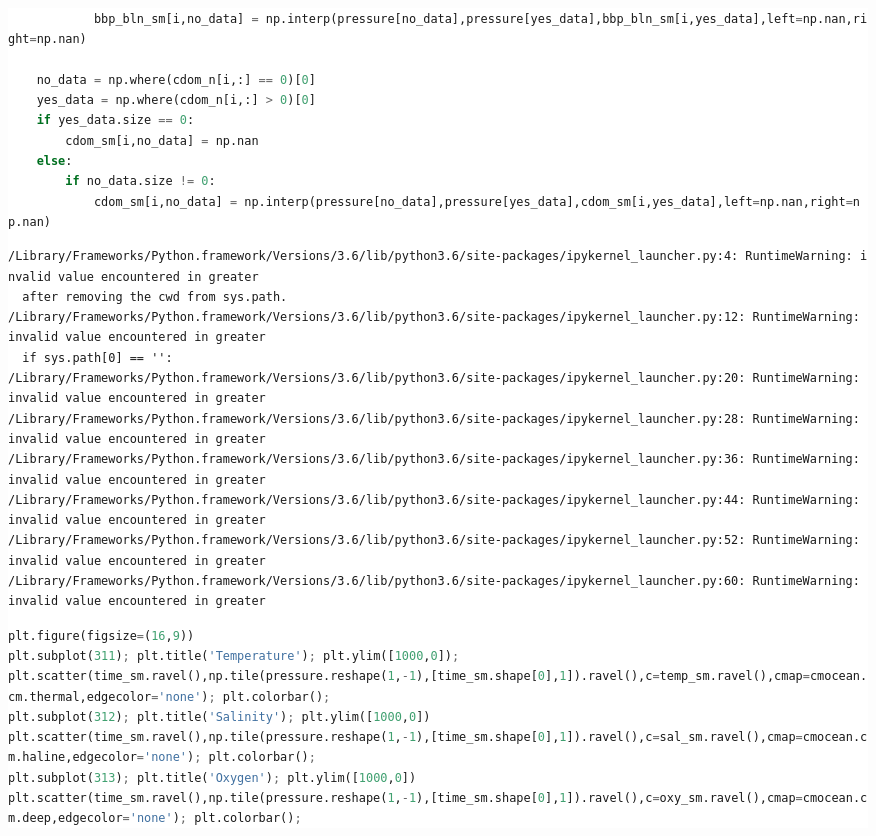 ```python
            bbp_bln_sm[i,no_data] = np.interp(pressure[no_data],pressure[yes_data],bbp_bln_sm[i,yes_data],left=np.nan,right=np.nan)
            
    no_data = np.where(cdom_n[i,:] == 0)[0]
    yes_data = np.where(cdom_n[i,:] > 0)[0]
    if yes_data.size == 0:
        cdom_sm[i,no_data] = np.nan
    else:
        if no_data.size != 0:
            cdom_sm[i,no_data] = np.interp(pressure[no_data],pressure[yes_data],cdom_sm[i,yes_data],left=np.nan,right=np.nan)

```

    /Library/Frameworks/Python.framework/Versions/3.6/lib/python3.6/site-packages/ipykernel_launcher.py:4: RuntimeWarning: invalid value encountered in greater
      after removing the cwd from sys.path.
    /Library/Frameworks/Python.framework/Versions/3.6/lib/python3.6/site-packages/ipykernel_launcher.py:12: RuntimeWarning: invalid value encountered in greater
      if sys.path[0] == '':
    /Library/Frameworks/Python.framework/Versions/3.6/lib/python3.6/site-packages/ipykernel_launcher.py:20: RuntimeWarning: invalid value encountered in greater
    /Library/Frameworks/Python.framework/Versions/3.6/lib/python3.6/site-packages/ipykernel_launcher.py:28: RuntimeWarning: invalid value encountered in greater
    /Library/Frameworks/Python.framework/Versions/3.6/lib/python3.6/site-packages/ipykernel_launcher.py:36: RuntimeWarning: invalid value encountered in greater
    /Library/Frameworks/Python.framework/Versions/3.6/lib/python3.6/site-packages/ipykernel_launcher.py:44: RuntimeWarning: invalid value encountered in greater
    /Library/Frameworks/Python.framework/Versions/3.6/lib/python3.6/site-packages/ipykernel_launcher.py:52: RuntimeWarning: invalid value encountered in greater
    /Library/Frameworks/Python.framework/Versions/3.6/lib/python3.6/site-packages/ipykernel_launcher.py:60: RuntimeWarning: invalid value encountered in greater



```python
plt.figure(figsize=(16,9))
plt.subplot(311); plt.title('Temperature'); plt.ylim([1000,0]);
plt.scatter(time_sm.ravel(),np.tile(pressure.reshape(1,-1),[time_sm.shape[0],1]).ravel(),c=temp_sm.ravel(),cmap=cmocean.cm.thermal,edgecolor='none'); plt.colorbar();
plt.subplot(312); plt.title('Salinity'); plt.ylim([1000,0])
plt.scatter(time_sm.ravel(),np.tile(pressure.reshape(1,-1),[time_sm.shape[0],1]).ravel(),c=sal_sm.ravel(),cmap=cmocean.cm.haline,edgecolor='none'); plt.colorbar();
plt.subplot(313); plt.title('Oxygen'); plt.ylim([1000,0])
plt.scatter(time_sm.ravel(),np.tile(pressure.reshape(1,-1),[time_sm.shape[0],1]).ravel(),c=oxy_sm.ravel(),cmap=cmocean.cm.deep,edgecolor='none'); plt.colorbar();
```


